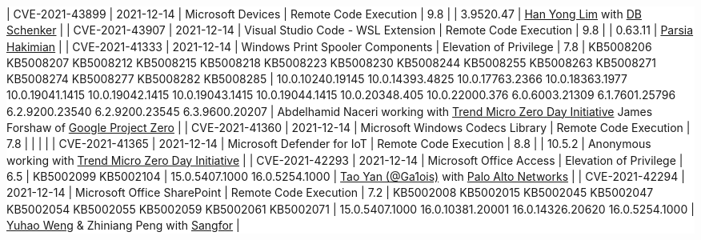 | CVE-2021-43899 | 2021-12-14        | Microsoft Devices                                  | Remote Code Execution  |        9.8 |                                                                                                                                                       | 3.9520.47                                                                                                                                                                                                                                 | <a href="https://www.linkedin.com/in/han-yong-lim-312b88a7/">Han Yong Lim</a> with <a href="https://www.dbschenker.com/">DB Schenker</a>                                                                                                                                                                                      |
| CVE-2021-43907 | 2021-12-14        | Visual Studio Code - WSL Extension                 | Remote Code Execution  |        9.8 |                                                                                                                                                       | 0.63.11                                                                                                                                                                                                                                   | <a href="https://parsiya.net/">Parsia Hakimian</a>                                                                                                                                                                                                                                                                            |
| CVE-2021-41333 | 2021-12-14        | Windows Print Spooler Components                   | Elevation of Privilege |        7.8 | KB5008206 KB5008207 KB5008212 KB5008215 KB5008218 KB5008223 KB5008230 KB5008244 KB5008255 KB5008263 KB5008271 KB5008274 KB5008277 KB5008282 KB5008285 | 10.0.10240.19145 10.0.14393.4825 10.0.17763.2366 10.0.18363.1977 10.0.19041.1415 10.0.19042.1415 10.0.19043.1415 10.0.19044.1415 10.0.20348.405 10.0.22000.376 6.0.6003.21309 6.1.7601.25796 6.2.9200.23540 6.2.9200.23545 6.3.9600.20207 | Abdelhamid Naceri working with <a href="https://www.zerodayinitiative.com/">Trend Micro Zero Day Initiative</a> James Forshaw of <a href="http://www.google.com/">Google Project Zero</a>                                                                                                                                     |
| CVE-2021-41360 | 2021-12-14        | Microsoft Windows Codecs Library                   | Remote Code Execution  |        7.8 |                                                                                                                                                       |                                                                                                                                                                                                                                           |                                                                                                                                                                                                                                                                                                                               |
| CVE-2021-41365 | 2021-12-14        | Microsoft Defender for IoT                         | Remote Code Execution  |        8.8 |                                                                                                                                                       | 10.5.2                                                                                                                                                                                                                                    | Anonymous working with <a href="https://www.zerodayinitiative.com/">Trend Micro Zero Day Initiative</a>                                                                                                                                                                                                                       |
| CVE-2021-42293 | 2021-12-14        | Microsoft Office Access                            | Elevation of Privilege |        6.5 | KB5002099 KB5002104                                                                                                                                   | 15.0.5407.1000 16.0.5254.1000                                                                                                                                                                                                             | <a href="https://twitter.com/Ga1ois">Tao Yan (@Ga1ois)</a> with <a href="https://www.paloaltonetworks.com/">Palo Alto Networks</a>                                                                                                                                                                                            |
| CVE-2021-42294 | 2021-12-14        | Microsoft Office SharePoint                        | Remote Code Execution  |        7.2 | KB5002008 KB5002015 KB5002045 KB5002047 KB5002054 KB5002055 KB5002059 KB5002061 KB5002071                                                             | 15.0.5407.1000 16.0.10381.20001 16.0.14326.20620 16.0.5254.1000                                                                                                                                                                           | <a href="https://twitter.com/cjm00nw">Yuhao Weng</a> & Zhiniang Peng with <a href="https://www.sangfor.com">Sangfor</a>                                                                                                                                                                                                       |